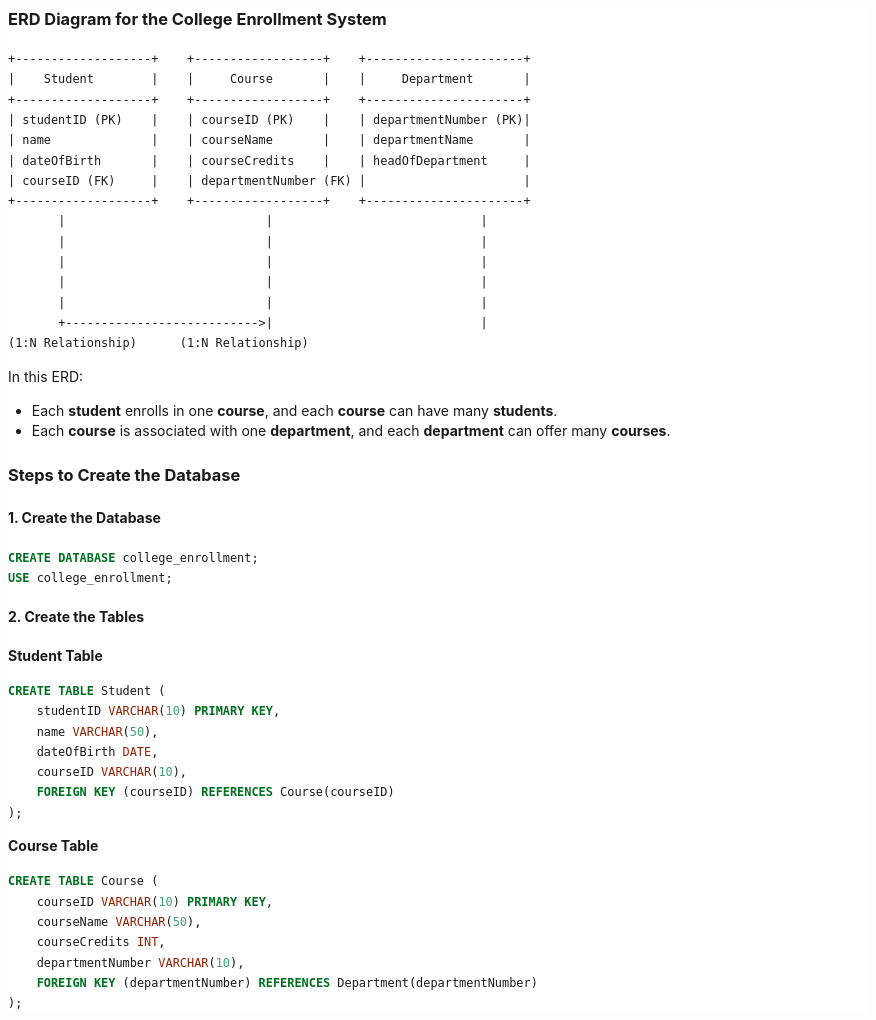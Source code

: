 ### ERD Diagram for the College Enrollment System

```plaintext
+-------------------+    +------------------+    +----------------------+
|    Student        |    |     Course       |    |     Department       |
+-------------------+    +------------------+    +----------------------+
| studentID (PK)    |    | courseID (PK)    |    | departmentNumber (PK)|
| name              |    | courseName       |    | departmentName       |
| dateOfBirth       |    | courseCredits    |    | headOfDepartment     |
| courseID (FK)     |    | departmentNumber (FK) |                      |
+-------------------+    +------------------+    +----------------------+
       |                            |                             |
       |                            |                             |
       |                            |                             |
       |                            |                             |
       |                            |                             |
       +--------------------------->|                             |
(1:N Relationship)      (1:N Relationship)
```

In this ERD:
- Each **student** enrolls in one **course**, and each **course** can have many **students**.
- Each **course** is associated with one **department**, and each **department** can offer many **courses**.

### Steps to Create the Database

#### 1. Create the Database
```sql
CREATE DATABASE college_enrollment;
USE college_enrollment;
```

#### 2. Create the Tables

**Student Table**
```sql
CREATE TABLE Student (
    studentID VARCHAR(10) PRIMARY KEY,
    name VARCHAR(50),
    dateOfBirth DATE,
    courseID VARCHAR(10),
    FOREIGN KEY (courseID) REFERENCES Course(courseID)
);
```

**Course Table**
```sql
CREATE TABLE Course (
    courseID VARCHAR(10) PRIMARY KEY,
    courseName VARCHAR(50),
    courseCredits INT,
    departmentNumber VARCHAR(10),
    FOREIGN KEY (departmentNumber) REFERENCES Department(departmentNumber)
);
```
